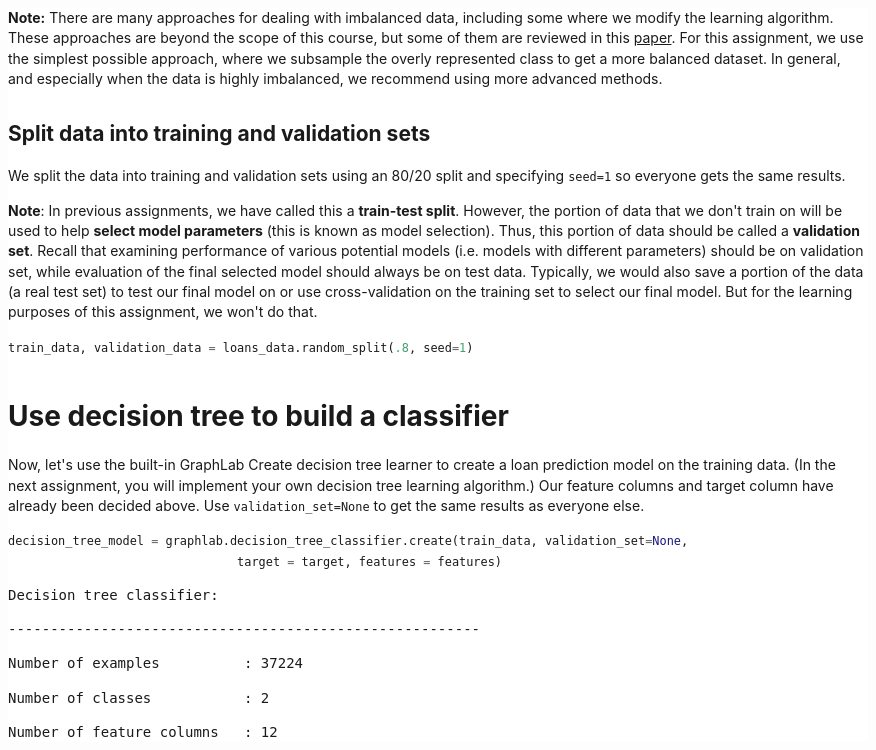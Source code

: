 
**Note:** There are many approaches for dealing with imbalanced data, including some where we modify the learning algorithm. These approaches are beyond the scope of this course, but some of them are reviewed in this [paper](http://ieeexplore.ieee.org/xpl/login.jsp?tp=&arnumber=5128907&url=http%3A%2F%2Fieeexplore.ieee.org%2Fiel5%2F69%2F5173046%2F05128907.pdf%3Farnumber%3D5128907 ). For this assignment, we use the simplest possible approach, where we subsample the overly represented class to get a more balanced dataset. In general, and especially when the data is highly imbalanced, we recommend using more advanced methods.

## Split data into training and validation sets

We split the data into training and validation sets using an 80/20 split and specifying `seed=1` so everyone gets the same results.

**Note**: In previous assignments, we have called this a **train-test split**. However, the portion of data that we don't train on will be used to help **select model parameters** (this is known as model selection). Thus, this portion of data should be called a **validation set**. Recall that examining performance of various potential models (i.e. models with different parameters) should be on validation set, while evaluation of the final selected model should always be on test data. Typically, we would also save a portion of the data (a real test set) to test our final model on or use cross-validation on the training set to select our final model. But for the learning purposes of this assignment, we won't do that.


```python
train_data, validation_data = loans_data.random_split(.8, seed=1)
```

# Use decision tree to build a classifier

Now, let's use the built-in GraphLab Create decision tree learner to create a loan prediction model on the training data. (In the next assignment, you will implement your own decision tree learning algorithm.)  Our feature columns and target column have already been decided above. Use `validation_set=None` to get the same results as everyone else.


```python
decision_tree_model = graphlab.decision_tree_classifier.create(train_data, validation_set=None,
                                target = target, features = features)
```


<pre>Decision tree classifier:</pre>



<pre>--------------------------------------------------------</pre>



<pre>Number of examples          : 37224</pre>



<pre>Number of classes           : 2</pre>



<pre>Number of feature columns   : 12</pre>
